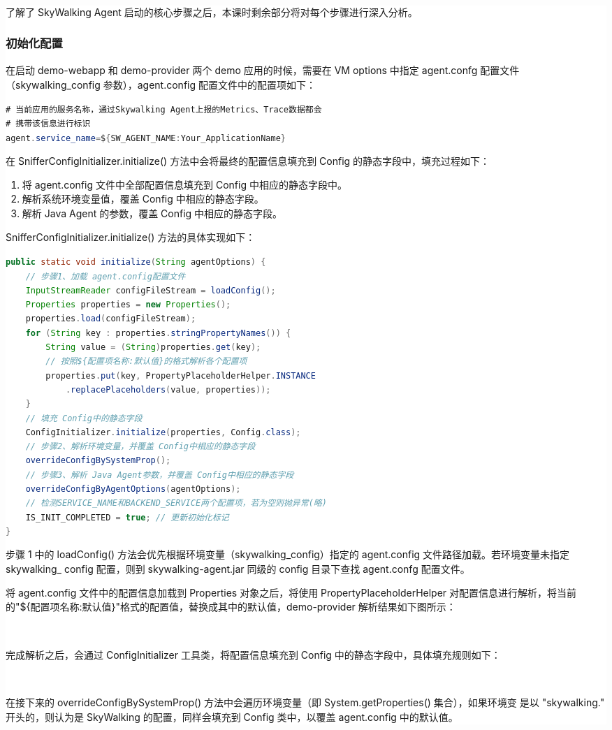 了解了 SkyWalking Agent 启动的核心步骤之后，本课时剩余部分将对每个步骤进行深入分析。

### 初始化配置

在启动 demo-webapp 和 demo-provider 两个 demo 应用的时候，需要在 VM options 中指定 agent.confg 配置文件（skywalking_config 参数），agent.config 配置文件中的配置项如下：

```java
# 当前应用的服务名称，通过Skywalking Agent上报的Metrics、Trace数据都会
# 携带该信息进行标识
agent.service_name=${SW_AGENT_NAME:Your_ApplicationName}
```

在 SnifferConfigInitializer.initialize() 方法中会将最终的配置信息填充到 Config 的静态字段中，填充过程如下：

1. 将 agent.config 文件中全部配置信息填充到 Config 中相应的静态字段中。
2. 解析系统环境变量值，覆盖 Config 中相应的静态字段。
3. 解析 Java Agent 的参数，覆盖 Config 中相应的静态字段。

SnifferConfigInitializer.initialize() 方法的具体实现如下：

```java
public static void initialize(String agentOptions) {
    // 步骤1、加载 agent.config配置文件
    InputStreamReader configFileStream = loadConfig();
    Properties properties = new Properties();
    properties.load(configFileStream);
    for (String key : properties.stringPropertyNames()) {
        String value = (String)properties.get(key);
        // 按照${配置项名称:默认值}的格式解析各个配置项
        properties.put(key, PropertyPlaceholderHelper.INSTANCE
            .replacePlaceholders(value, properties));
    }
    // 填充 Config中的静态字段
    ConfigInitializer.initialize(properties, Config.class);
    // 步骤2、解析环境变量，并覆盖 Config中相应的静态字段
    overrideConfigBySystemProp();
    // 步骤3、解析 Java Agent参数，并覆盖 Config中相应的静态字段
    overrideConfigByAgentOptions(agentOptions);
    // 检测SERVICE_NAME和BACKEND_SERVICE两个配置项，若为空则抛异常(略)
    IS_INIT_COMPLETED = true; // 更新初始化标记
}
```

步骤 1 中的 loadConfig() 方法会优先根据环境变量（skywalking_config）指定的 agent.config 文件路径加载。若环境变量未指定 skywalking_ config 配置，则到 skywalking-agent.jar 同级的 config 目录下查找 agent.confg 配置文件。

将 agent.config 文件中的配置信息加载到 Properties 对象之后，将使用 PropertyPlaceholderHelper 对配置信息进行解析，将当前的"${配置项名称:默认值}"格式的配置值，替换成其中的默认值，demo-provider 解析结果如下图所示：

<Image alt="" src="https://s0.lgstatic.com/i/image3/M01/81/69/Cgq2xl6FsIuAD9SEAAXN2BldzCw554.png"/>

完成解析之后，会通过 ConfigInitializer 工具类，将配置信息填充到 Config 中的静态字段中，具体填充规则如下：

<Image alt="" src="https://s0.lgstatic.com/i/image3/M01/08/53/Ciqah16FsIuAMuWAAAGqpFKOkno592.png"/>

在接下来的 overrideConfigBySystemProp() 方法中会遍历环境变量（即 System.getProperties() 集合），如果环境变 是以 "skywalking." 开头的，则认为是 SkyWalking 的配置，同样会填充到 Config 类中，以覆盖 agent.config 中的默认值。
